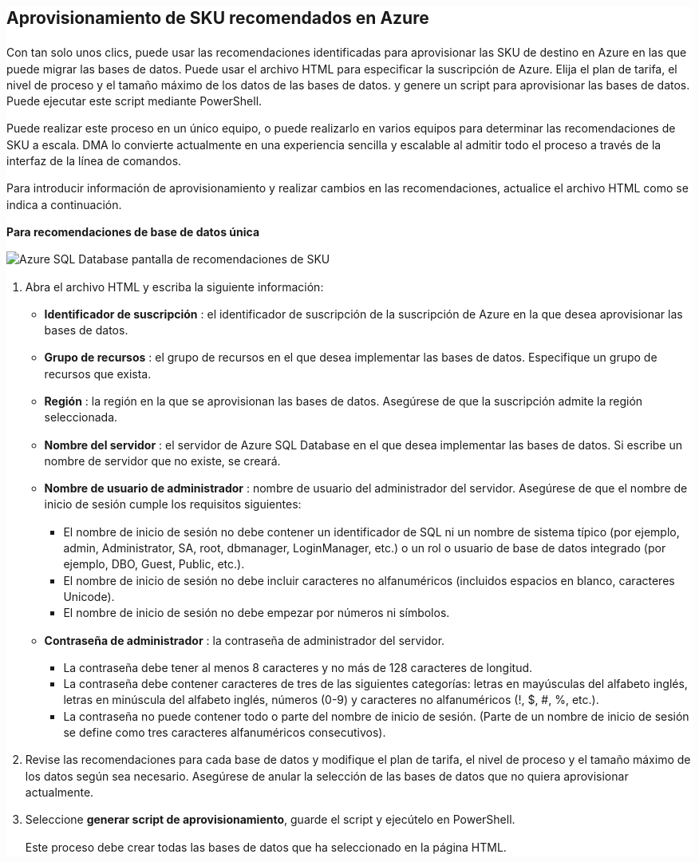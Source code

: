 ## <a name="provision-recommended-skus-to-azure"></a>Aprovisionamiento de SKU recomendados en Azure

Con tan solo unos clics, puede usar las recomendaciones identificadas para aprovisionar las SKU de destino en Azure en las que puede migrar las bases de datos. Puede usar el archivo HTML para especificar la suscripción de Azure. Elija el plan de tarifa, el nivel de proceso y el tamaño máximo de los datos de las bases de datos. y genere un script para aprovisionar las bases de datos. Puede ejecutar este script mediante PowerShell.

Puede realizar este proceso en un único equipo, o puede realizarlo en varios equipos para determinar las recomendaciones de SKU a escala. DMA lo convierte actualmente en una experiencia sencilla y escalable al admitir todo el proceso a través de la interfaz de la línea de comandos.

Para introducir información de aprovisionamiento y realizar cambios en las recomendaciones, actualice el archivo HTML como se indica a continuación.

**Para recomendaciones de base de datos única**

![Azure SQL Database pantalla de recomendaciones de SKU](../dma/media/dma-sku-recommend-single-db-recommendations1.png)

1. Abra el archivo HTML y escriba la siguiente información:
    - **Identificador de suscripción** : el identificador de suscripción de la suscripción de Azure en la que desea aprovisionar las bases de datos.
    - **Grupo de recursos** : el grupo de recursos en el que desea implementar las bases de datos. Especifique un grupo de recursos que exista.
    - **Región** : la región en la que se aprovisionan las bases de datos. Asegúrese de que la suscripción admite la región seleccionada.
    - **Nombre del servidor** : el servidor de Azure SQL Database en el que desea implementar las bases de datos. Si escribe un nombre de servidor que no existe, se creará.
    - **Nombre de usuario de administrador** : nombre de usuario del administrador del servidor. Asegúrese de que el nombre de inicio de sesión cumple los requisitos siguientes:
      - El nombre de inicio de sesión no debe contener un identificador de SQL ni un nombre de sistema típico (por ejemplo, admin, Administrator, SA, root, dbmanager, LoginManager, etc.) o un rol o usuario de base de datos integrado (por ejemplo, DBO, Guest, Public, etc.).
      - El nombre de inicio de sesión no debe incluir caracteres no alfanuméricos (incluidos espacios en blanco, caracteres Unicode).
      - El nombre de inicio de sesión no debe empezar por números ni símbolos.

    - **Contraseña de administrador** : la contraseña de administrador del servidor. 
      - La contraseña debe tener al menos 8 caracteres y no más de 128 caracteres de longitud.
      - La contraseña debe contener caracteres de tres de las siguientes categorías: letras en mayúsculas del alfabeto inglés, letras en minúscula del alfabeto inglés, números (0-9) y caracteres no alfanuméricos (!, $, #, %, etc.).
      - La contraseña no puede contener todo o parte del nombre de inicio de sesión. (Parte de un nombre de inicio de sesión se define como tres caracteres alfanuméricos consecutivos).

2. Revise las recomendaciones para cada base de datos y modifique el plan de tarifa, el nivel de proceso y el tamaño máximo de los datos según sea necesario. Asegúrese de anular la selección de las bases de datos que no quiera aprovisionar actualmente.

3. Seleccione **generar script de aprovisionamiento**, guarde el script y ejecútelo en PowerShell.

    Este proceso debe crear todas las bases de datos que ha seleccionado en la página HTML.
